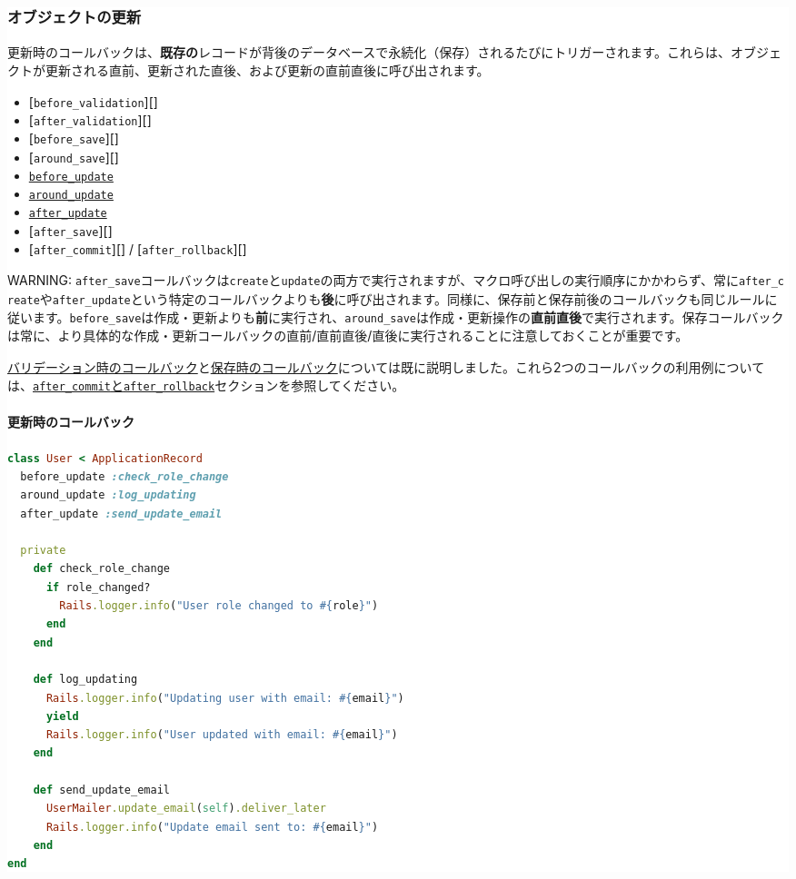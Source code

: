 ### オブジェクトの更新

更新時のコールバックは、**既存の**レコードが背後のデータベースで永続化（保存）されるたびにトリガーされます。これらは、オブジェクトが更新される直前、更新された直後、および更新の直前直後に呼び出されます。

* [`before_validation`][]
* [`after_validation`][]
* [`before_save`][]
* [`around_save`][]
* [`before_update`][]
* [`around_update`][]
* [`after_update`][]
* [`after_save`][]
* [`after_commit`][] / [`after_rollback`][]

[`after_update`]:
    https://api.rubyonrails.org/classes/ActiveRecord/Callbacks/ClassMethods.html#method-i-after_update
[`around_update`]:
    https://api.rubyonrails.org/classes/ActiveRecord/Callbacks/ClassMethods.html#method-i-around_update
[`before_update`]:
    https://api.rubyonrails.org/classes/ActiveRecord/Callbacks/ClassMethods.html#method-i-before_update

WARNING: `after_save`コールバックは`create`と`update`の両方で実行されますが、マクロ呼び出しの実行順序にかかわらず、常に`after_create`や`after_update`という特定のコールバックよりも**後**に呼び出されます。同様に、保存前と保存前後のコールバックも同じルールに従います。`before_save`は作成・更新よりも**前**に実行され、`around_save`は作成・更新操作の**直前直後**で実行されます。保存コールバックは常に、より具体的な作成・更新コールバックの直前/直前直後/直後に実行されることに注意しておくことが重要です。

[バリデーション時のコールバック](#バリデーション時のコールバック)と[保存時のコールバック](#保存時のコールバック)については既に説明しました。これら2つのコールバックの利用例については、[`after_commit`と`after_rollback`](#after-commitコールバックとafter-rollbackコールバック)セクションを参照してください。

#### 更新時のコールバック

```ruby
class User < ApplicationRecord
  before_update :check_role_change
  around_update :log_updating
  after_update :send_update_email

  private
    def check_role_change
      if role_changed?
        Rails.logger.info("User role changed to #{role}")
      end
    end

    def log_updating
      Rails.logger.info("Updating user with email: #{email}")
      yield
      Rails.logger.info("User updated with email: #{email}")
    end

    def send_update_email
      UserMailer.update_email(self).deliver_later
      Rails.logger.info("Update email sent to: #{email}")
    end
end
```
